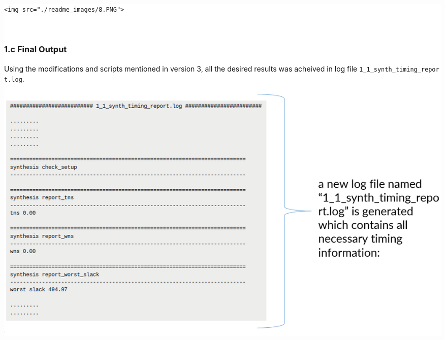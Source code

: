     <img src="./readme_images/8.PNG">
</div>

&nbsp;

### 1.c Final Output

Using the modifications and scripts mentioned in version 3, all the desired results was acheived in log file `1_1_synth_timing_report.log`.

<div align="center">
    <img src="./readme_images/9.PNG">
</div>

